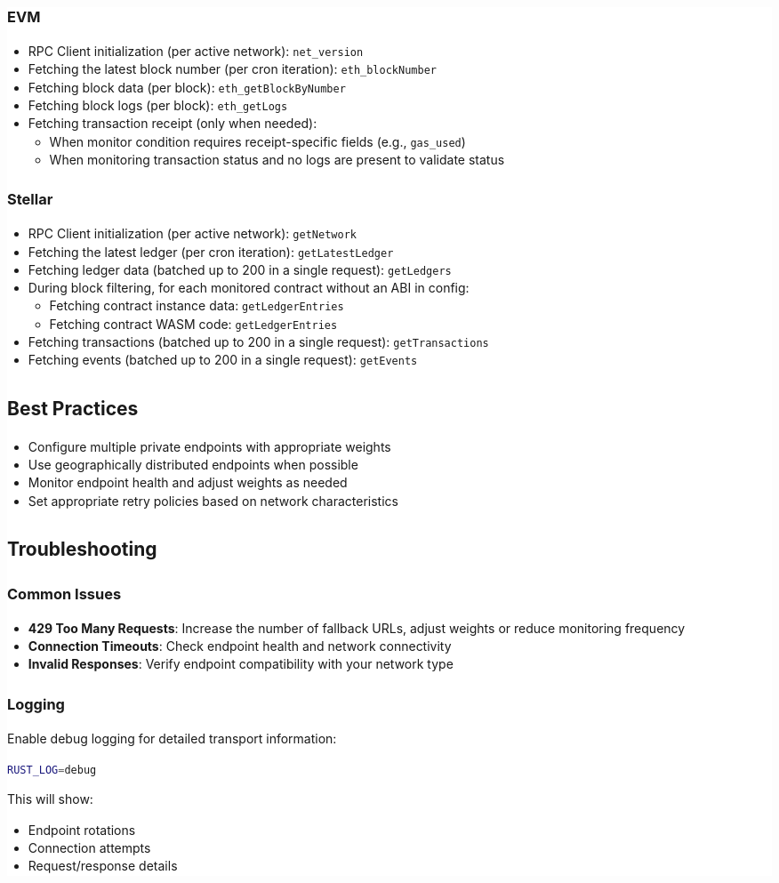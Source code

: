 ### **EVM**

* RPC Client initialization (per active network): `net_version`
* Fetching the latest block number (per cron iteration): `eth_blockNumber`
* Fetching block data (per block): `eth_getBlockByNumber`
* Fetching block logs (per block): `eth_getLogs`
* Fetching transaction receipt (only when needed):
  * When monitor condition requires receipt-specific fields (e.g., `gas_used`)
  * When monitoring transaction status and no logs are present to validate status

### **Stellar**

* RPC Client initialization (per active network): `getNetwork`
* Fetching the latest ledger (per cron iteration): `getLatestLedger`
* Fetching ledger data (batched up to 200 in a single request): `getLedgers`
* During block filtering, for each monitored contract without an ABI in config:
  * Fetching contract instance data: `getLedgerEntries`
  * Fetching contract WASM code: `getLedgerEntries`
* Fetching transactions (batched up to 200 in a single request): `getTransactions`
* Fetching events (batched up to 200 in a single request): `getEvents`

## Best Practices

* Configure multiple private endpoints with appropriate weights
* Use geographically distributed endpoints when possible
* Monitor endpoint health and adjust weights as needed
* Set appropriate retry policies based on network characteristics

## Troubleshooting

### Common Issues

* **429 Too Many Requests**: Increase the number of fallback URLs, adjust weights or reduce monitoring frequency
* **Connection Timeouts**: Check endpoint health and network connectivity
* **Invalid Responses**: Verify endpoint compatibility with your network type

### Logging

Enable debug logging for detailed transport information:

```bash
RUST_LOG=debug
```

This will show:

* Endpoint rotations
* Connection attempts
* Request/response details
